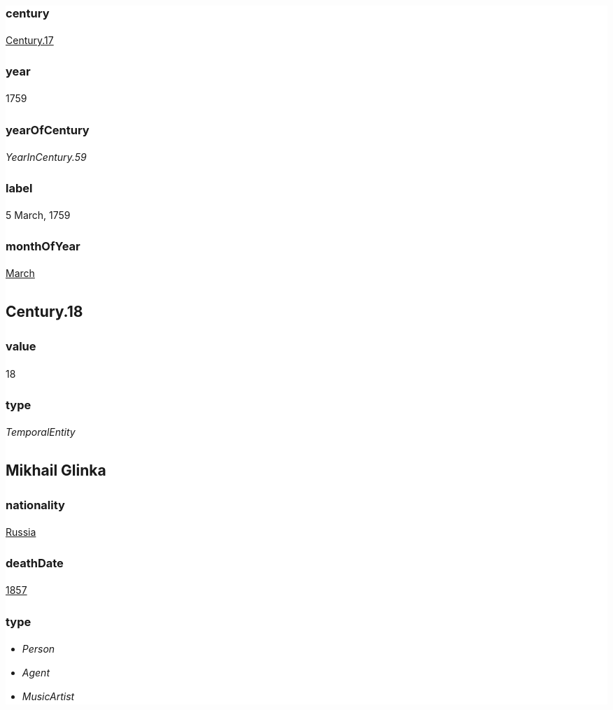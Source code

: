 ### century


[Century.17](#Century.17)

### year


1759

### yearOfCentury


*YearInCentury.59*

### label


5 March, 1759

### monthOfYear


[March](#March)

## Century.18

### value


18

### type


*TemporalEntity*

## Mikhail Glinka

### nationality


[Russia](#Russia)

### deathDate


[1857](#1857)

### type

 - *Person*

 - *Agent*

 - *MusicArtist*
